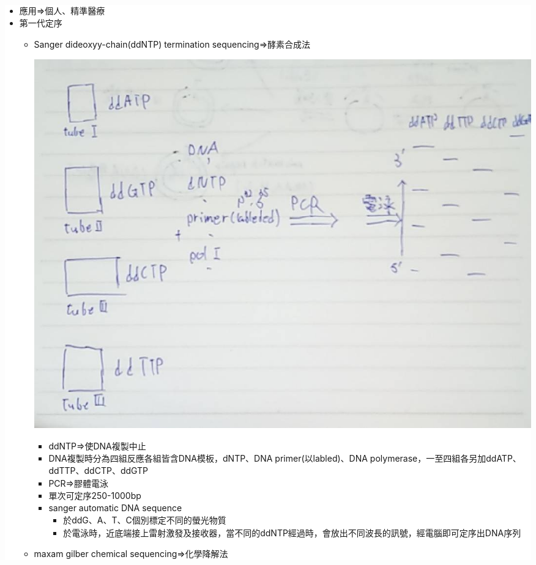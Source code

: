 - 應用⇒個人、精準醫療
- 第一代定序
    - Sanger dideoxyy-chain(ddNTP) termination sequencing⇒酵素合成法
        
        ![47625.jpg](DNA%E5%88%86%E6%9E%90%2021b314b5c1cd450c90b97e5f6a38a626/47625.jpg)
        
        - ddNTP⇒使DNA複製中止
        - DNA複製時分為四組反應各組皆含DNA模板，dNTP、DNA  primer(以labled)、DNA polymerase，一至四組各另加ddATP、ddTTP、ddCTP、ddGTP
        - PCR⇒膠體電泳
        - 單次可定序250-1000bp
        - sanger automatic DNA sequence
            - 於ddG、A、T、C個別標定不同的螢光物質
            - 於電泳時，近底端接上雷射激發及接收器，當不同的ddNTP經過時，會放出不同波長的訊號，經電腦即可定序出DNA序列
    - maxam gilber chemical sequencing⇒化學降解法
        